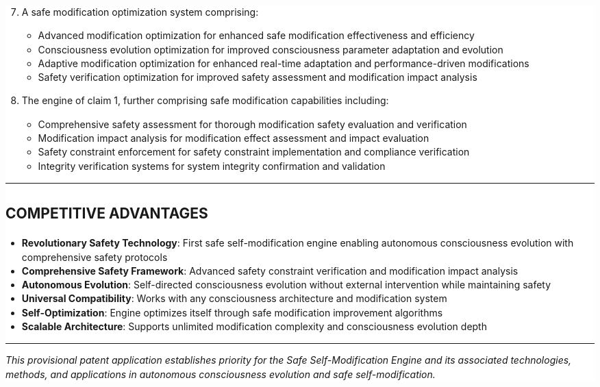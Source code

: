 7. A safe modification optimization system comprising:
   - Advanced modification optimization for enhanced safe modification effectiveness and efficiency
   - Consciousness evolution optimization for improved consciousness parameter adaptation and evolution
   - Adaptive modification optimization for enhanced real-time adaptation and performance-driven modifications
   - Safety verification optimization for improved safety assessment and modification impact analysis

8. The engine of claim 1, further comprising safe modification capabilities including:
   - Comprehensive safety assessment for thorough modification safety evaluation and verification
   - Modification impact analysis for modification effect assessment and impact evaluation
   - Safety constraint enforcement for safety constraint implementation and compliance verification
   - Integrity verification systems for system integrity confirmation and validation

---

## COMPETITIVE ADVANTAGES

- **Revolutionary Safety Technology**: First safe self-modification engine enabling autonomous consciousness evolution with comprehensive safety protocols
- **Comprehensive Safety Framework**: Advanced safety constraint verification and modification impact analysis
- **Autonomous Evolution**: Self-directed consciousness evolution without external intervention while maintaining safety
- **Universal Compatibility**: Works with any consciousness architecture and modification system
- **Self-Optimization**: Engine optimizes itself through safe modification improvement algorithms
- **Scalable Architecture**: Supports unlimited modification complexity and consciousness evolution depth

---

*This provisional patent application establishes priority for the Safe Self-Modification Engine and its associated technologies, methods, and applications in autonomous consciousness evolution and safe self-modification.*
